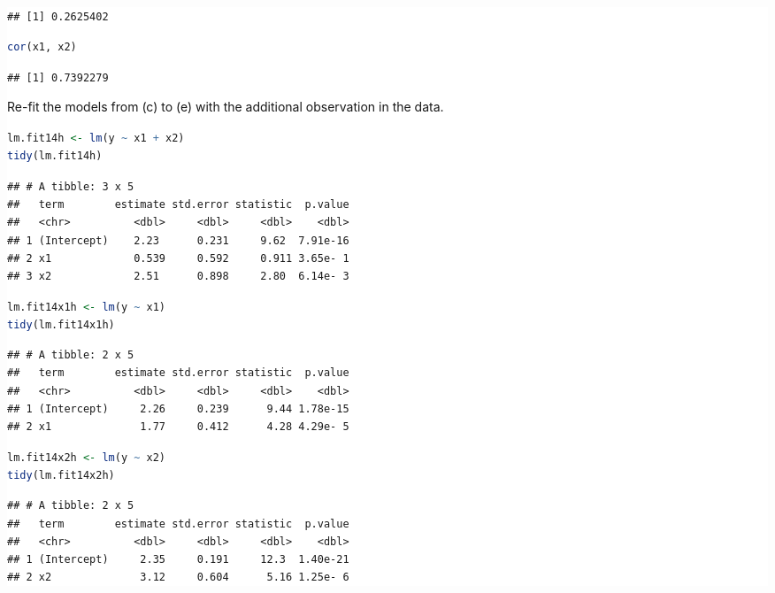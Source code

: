     ## [1] 0.2625402

``` r
cor(x1, x2)
```

    ## [1] 0.7392279

Re-fit the models from (c) to (e) with the additional observation in the
data.

``` r
lm.fit14h <- lm(y ~ x1 + x2)
tidy(lm.fit14h)
```

    ## # A tibble: 3 x 5
    ##   term        estimate std.error statistic  p.value
    ##   <chr>          <dbl>     <dbl>     <dbl>    <dbl>
    ## 1 (Intercept)    2.23      0.231     9.62  7.91e-16
    ## 2 x1             0.539     0.592     0.911 3.65e- 1
    ## 3 x2             2.51      0.898     2.80  6.14e- 3

``` r
lm.fit14x1h <- lm(y ~ x1)
tidy(lm.fit14x1h)
```

    ## # A tibble: 2 x 5
    ##   term        estimate std.error statistic  p.value
    ##   <chr>          <dbl>     <dbl>     <dbl>    <dbl>
    ## 1 (Intercept)     2.26     0.239      9.44 1.78e-15
    ## 2 x1              1.77     0.412      4.28 4.29e- 5

``` r
lm.fit14x2h <- lm(y ~ x2)
tidy(lm.fit14x2h)
```

    ## # A tibble: 2 x 5
    ##   term        estimate std.error statistic  p.value
    ##   <chr>          <dbl>     <dbl>     <dbl>    <dbl>
    ## 1 (Intercept)     2.35     0.191     12.3  1.40e-21
    ## 2 x2              3.12     0.604      5.16 1.25e- 6
